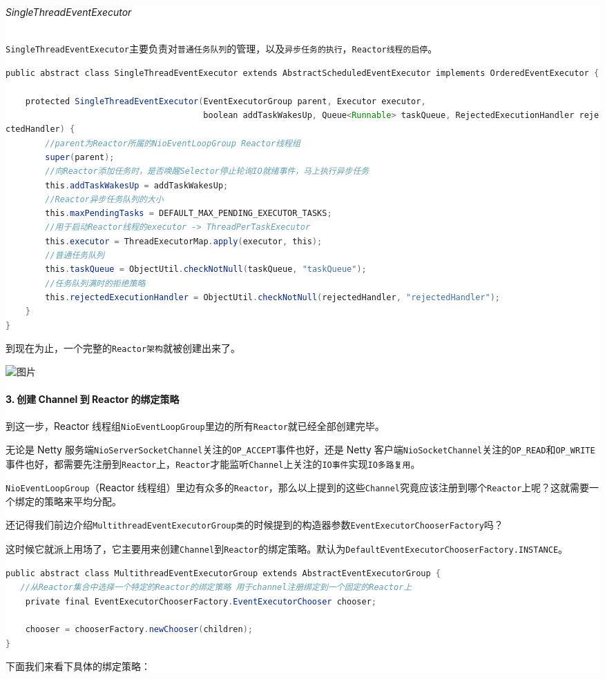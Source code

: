 ###### SingleThreadEventExecutor

`SingleThreadEventExecutor`主要负责对`普通任务队列`的管理，以及`异步任务的执行`，`Reactor线程的启停`。

```Java
public abstract class SingleThreadEventExecutor extends AbstractScheduledEventExecutor implements OrderedEventExecutor {

    protected SingleThreadEventExecutor(EventExecutorGroup parent, Executor executor,
                                        boolean addTaskWakesUp, Queue<Runnable> taskQueue, RejectedExecutionHandler rejectedHandler) {
        //parent为Reactor所属的NioEventLoopGroup Reactor线程组
        super(parent);
        //向Reactor添加任务时，是否唤醒Selector停止轮询IO就绪事件，马上执行异步任务
        this.addTaskWakesUp = addTaskWakesUp;
        //Reactor异步任务队列的大小
        this.maxPendingTasks = DEFAULT_MAX_PENDING_EXECUTOR_TASKS;
        //用于启动Reactor线程的executor -> ThreadPerTaskExecutor
        this.executor = ThreadExecutorMap.apply(executor, this);
        //普通任务队列
        this.taskQueue = ObjectUtil.checkNotNull(taskQueue, "taskQueue");
        //任务队列满时的拒绝策略
        this.rejectedExecutionHandler = ObjectUtil.checkNotNull(rejectedHandler, "rejectedHandler");
    }
}
```

到现在为止，一个完整的`Reactor架构`就被创建出来了。

![图片](https://echo798.oss-cn-shenzhen.aliyuncs.com/img/202409191043689.png)

#### 3. 创建 Channel 到 Reactor 的绑定策略

到这一步，Reactor 线程组`NioEventLoopGroup`里边的所有`Reactor`就已经全部创建完毕。

无论是 Netty 服务端`NioServerSocketChannel`关注的`OP_ACCEPT`事件也好，还是 Netty 客户端`NioSocketChannel`关注的`OP_READ`和`OP_WRITE`事件也好，都需要先注册到`Reactor`上，`Reactor`才能监听`Channel`上关注的`IO事件`实现`IO多路复用`。

`NioEventLoopGroup`（Reactor 线程组）里边有众多的`Reactor`，那么以上提到的这些`Channel`究竟应该注册到哪个`Reactor`上呢？这就需要一个绑定的策略来平均分配。

还记得我们前边介绍`MultithreadEventExecutorGroup类`的时候提到的构造器参数`EventExecutorChooserFactory`吗？

这时候它就派上用场了，它主要用来创建`Channel`到`Reactor`的绑定策略。默认为`DefaultEventExecutorChooserFactory.INSTANCE`。

```Java
public abstract class MultithreadEventExecutorGroup extends AbstractEventExecutorGroup {
   //从Reactor集合中选择一个特定的Reactor的绑定策略 用于channel注册绑定到一个固定的Reactor上
    private final EventExecutorChooserFactory.EventExecutorChooser chooser;

    chooser = chooserFactory.newChooser(children);
}
```

下面我们来看下具体的绑定策略：

